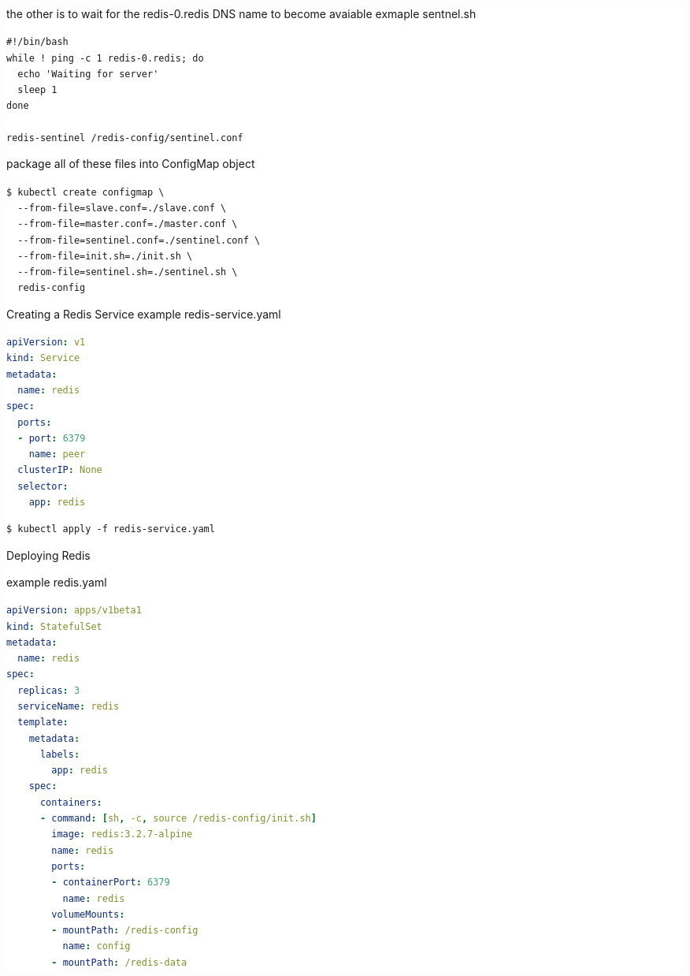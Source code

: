 the other is to wait for the redis-0.redis DNS name to become avaiable
exmaple sentnel.sh
```
#!/bin/bash
while ! ping -c 1 redis-0.redis; do
  echo 'Waiting for server'
  sleep 1
done

redis-sentinel /redis-config/sentinel.conf
```

package all of these files into ConfigMap object
```
$ kubectl create configmap \
  --from-file=slave.conf=./slave.conf \
  --from-file=master.conf=./master.conf \
  --from-file=sentinel.conf=./sentinel.conf \
  --from-file=init.sh=./init.sh \
  --from-file=sentinel.sh=./sentinel.sh \
  redis-config
```

Creating a Redis Service
example redis-service.yaml
```yaml
apiVersion: v1
kind: Service
metadata:
  name: redis
spec:
  ports:
  - port: 6379
    name: peer
  clusterIP: None
  selector:
    app: redis
```
`$ kubectl apply -f redis-service.yaml`

Deploying Redis

example redis.yaml
```yaml
apiVersion: apps/v1beta1
kind: StatefulSet
metadata:
  name: redis
spec:
  replicas: 3
  serviceName: redis
  template:
    metadata:
      labels:
        app: redis
    spec:
      containers:
      - command: [sh, -c, source /redis-config/init.sh]
        image: redis:3.2.7-alpine
        name: redis
        ports:
        - containerPort: 6379
          name: redis
        volumeMounts:
        - mountPath: /redis-config
          name: config
        - mountPath: /redis-data
```